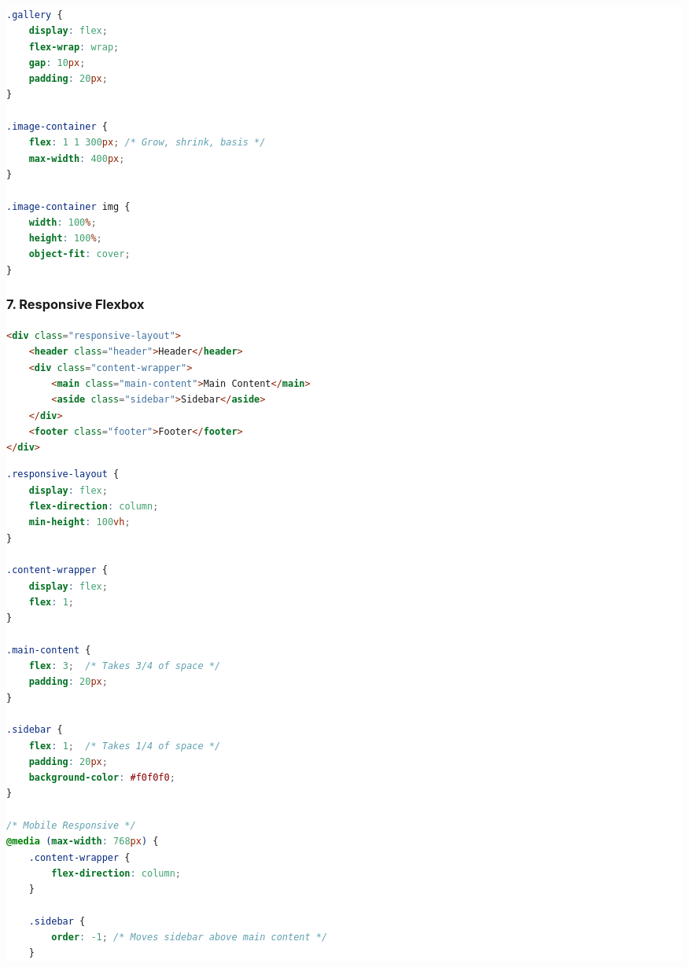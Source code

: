 ```css
.gallery {
    display: flex;
    flex-wrap: wrap;
    gap: 10px;
    padding: 20px;
}

.image-container {
    flex: 1 1 300px; /* Grow, shrink, basis */
    max-width: 400px;
}

.image-container img {
    width: 100%;
    height: 100%;
    object-fit: cover;
}
```

### 7. Responsive Flexbox

```html
<div class="responsive-layout">
    <header class="header">Header</header>
    <div class="content-wrapper">
        <main class="main-content">Main Content</main>
        <aside class="sidebar">Sidebar</aside>
    </div>
    <footer class="footer">Footer</footer>
</div>
```

```css
.responsive-layout {
    display: flex;
    flex-direction: column;
    min-height: 100vh;
}

.content-wrapper {
    display: flex;
    flex: 1;
}

.main-content {
    flex: 3;  /* Takes 3/4 of space */
    padding: 20px;
}

.sidebar {
    flex: 1;  /* Takes 1/4 of space */
    padding: 20px;
    background-color: #f0f0f0;
}

/* Mobile Responsive */
@media (max-width: 768px) {
    .content-wrapper {
        flex-direction: column;
    }
    
    .sidebar {
        order: -1; /* Moves sidebar above main content */
    }
```